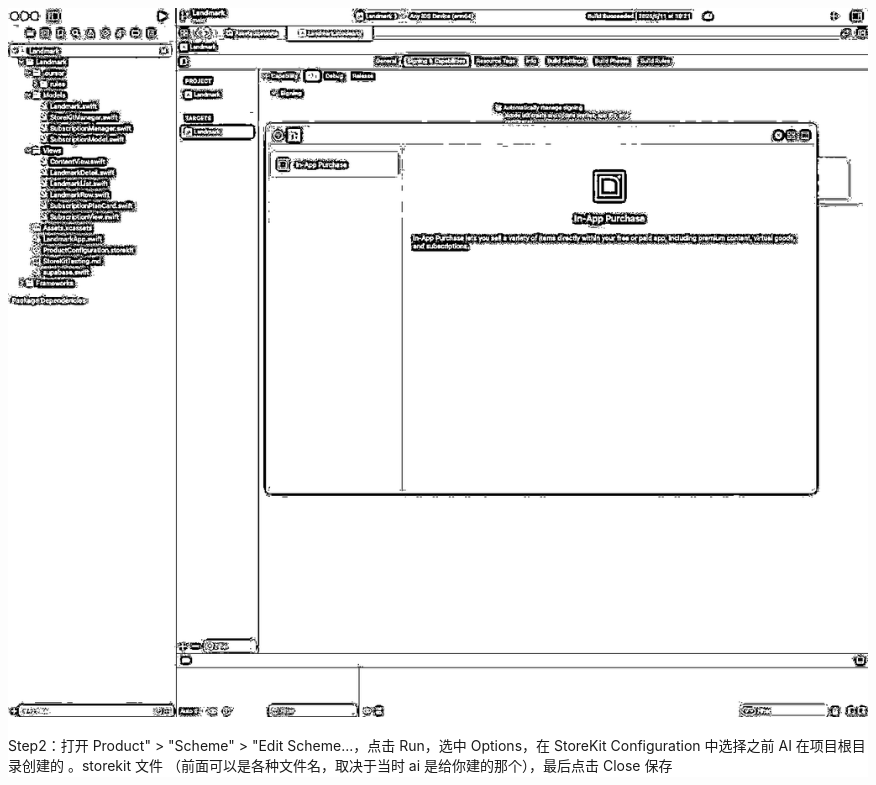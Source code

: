 ![](img/45d747c53baeee68a8ab0eba76d8e25c.png)

Step2：打开 Product" > "Scheme" > "Edit Scheme...，点击 Run，选中 Options，在 StoreKit Configuration 中选择之前 AI 在项目根目录创建的 。storekit 文件 （前面可以是各种文件名，取决于当时 ai 是给你建的那个），最后点击 Close 保存
